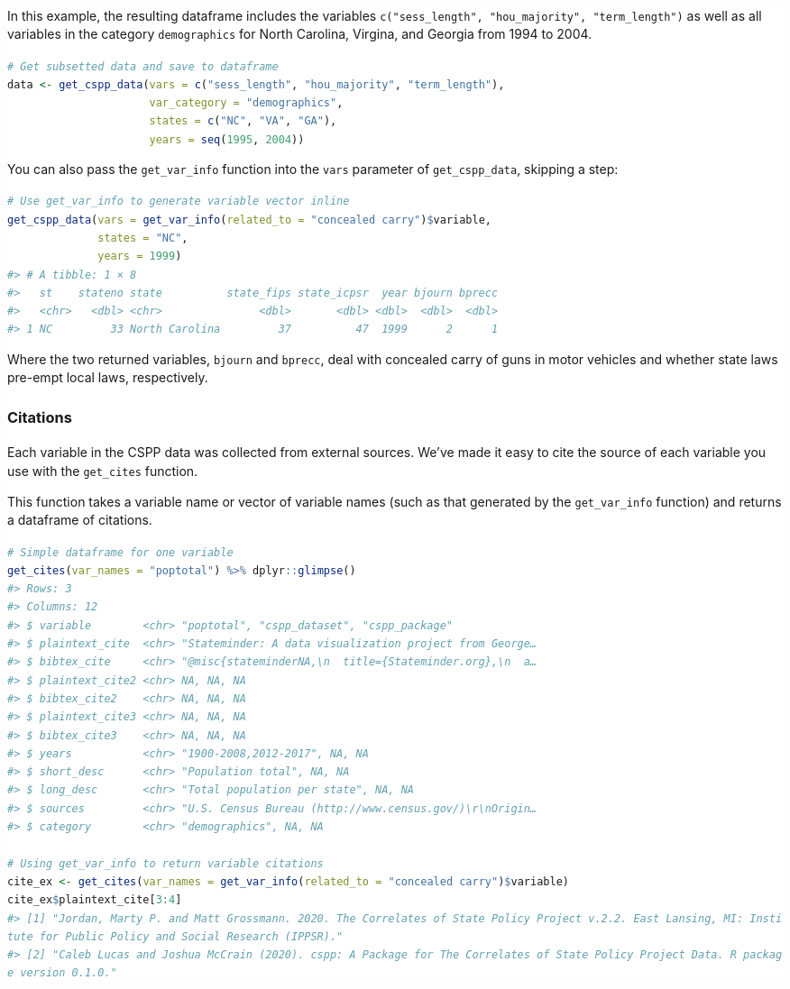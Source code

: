 In this example, the resulting dataframe includes the variables
`c("sess_length", "hou_majority", "term_length")` as well as all
variables in the category `demographics` for North Carolina, Virgina,
and Georgia from 1994 to 2004.

``` r
# Get subsetted data and save to dataframe
data <- get_cspp_data(vars = c("sess_length", "hou_majority", "term_length"),
                      var_category = "demographics",
                      states = c("NC", "VA", "GA"),
                      years = seq(1995, 2004))
```

You can also pass the `get_var_info` function into the `vars` parameter
of `get_cspp_data`, skipping a step:

``` r
# Use get_var_info to generate variable vector inline
get_cspp_data(vars = get_var_info(related_to = "concealed carry")$variable,
              states = "NC",
              years = 1999)
#> # A tibble: 1 × 8
#>   st    stateno state          state_fips state_icpsr  year bjourn bprecc
#>   <chr>   <dbl> <chr>               <dbl>       <dbl> <dbl>  <dbl>  <dbl>
#> 1 NC         33 North Carolina         37          47  1999      2      1
```

Where the two returned variables, `bjourn` and `bprecc`, deal with
concealed carry of guns in motor vehicles and whether state laws
pre-empt local laws, respectively.

### Citations

Each variable in the CSPP data was collected from external sources.
We’ve made it easy to cite the source of each variable you use with the
`get_cites` function.

This function takes a variable name or vector of variable names (such as
that generated by the `get_var_info` function) and returns a dataframe
of citations.

``` r
# Simple dataframe for one variable
get_cites(var_names = "poptotal") %>% dplyr::glimpse()
#> Rows: 3
#> Columns: 12
#> $ variable        <chr> "poptotal", "cspp_dataset", "cspp_package"
#> $ plaintext_cite  <chr> "Stateminder: A data visualization project from George…
#> $ bibtex_cite     <chr> "@misc{stateminderNA,\n  title={Stateminder.org},\n  a…
#> $ plaintext_cite2 <chr> NA, NA, NA
#> $ bibtex_cite2    <chr> NA, NA, NA
#> $ plaintext_cite3 <chr> NA, NA, NA
#> $ bibtex_cite3    <chr> NA, NA, NA
#> $ years           <chr> "1900-2008,2012-2017", NA, NA
#> $ short_desc      <chr> "Population total", NA, NA
#> $ long_desc       <chr> "Total population per state", NA, NA
#> $ sources         <chr> "U.S. Census Bureau (http://www.census.gov/)\r\nOrigin…
#> $ category        <chr> "demographics", NA, NA

# Using get_var_info to return variable citations
cite_ex <- get_cites(var_names = get_var_info(related_to = "concealed carry")$variable)
cite_ex$plaintext_cite[3:4]
#> [1] "Jordan, Marty P. and Matt Grossmann. 2020. The Correlates of State Policy Project v.2.2. East Lansing, MI: Institute for Public Policy and Social Research (IPPSR)."
#> [2] "Caleb Lucas and Joshua McCrain (2020). cspp: A Package for The Correlates of State Policy Project Data. R package version 0.1.0."
```
